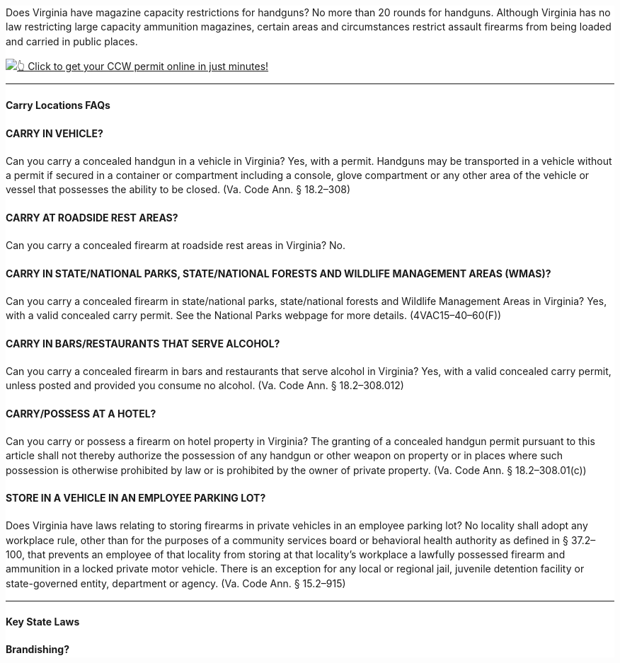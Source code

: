 Does Virginia have magazine capacity restrictions for handguns? No more than 20 rounds for handguns. Although Virginia has no law restricting large capacity ammunition magazines, certain areas and circumstances restrict assault firearms from being loaded and carried in public places.

[![](https://cdn-images-1.medium.com/max/1200/1*UmVcdbz7GlGdNVJMx2tkag.png)](https://serp.md/ccw)[👆 Click to get your CCW permit online in just minutes!](https://serp.md/ccw)

* * *

#### Carry Locations FAQs

#### CARRY IN VEHICLE?

Can you carry a concealed handgun in a vehicle in Virginia? Yes, with a permit. Handguns may be transported in a vehicle without a permit if secured in a container or compartment including a console, glove compartment or any other area of the vehicle or vessel that possesses the ability to be closed. (Va. Code Ann. § 18.2–308)

#### CARRY AT ROADSIDE REST AREAS?

Can you carry a concealed firearm at roadside rest areas in Virginia? No.

#### CARRY IN STATE/NATIONAL PARKS, STATE/NATIONAL FORESTS AND WILDLIFE MANAGEMENT AREAS (WMAS)?

Can you carry a concealed firearm in state/national parks, state/national forests and Wildlife Management Areas in Virginia? Yes, with a valid concealed carry permit. See the National Parks webpage for more details. (4VAC15–40–60(F))

#### CARRY IN BARS/RESTAURANTS THAT SERVE ALCOHOL?

Can you carry a concealed firearm in bars and restaurants that serve alcohol in Virginia? Yes, with a valid concealed carry permit, unless posted and provided you consume no alcohol. (Va. Code Ann. § 18.2–308.012)

#### CARRY/POSSESS AT A HOTEL?

Can you carry or possess a firearm on hotel property in Virginia? The granting of a concealed handgun permit pursuant to this article shall not thereby authorize the possession of any handgun or other weapon on property or in places where such possession is otherwise prohibited by law or is prohibited by the owner of private property. (Va. Code Ann. § 18.2–308.01(c))

#### STORE IN A VEHICLE IN AN EMPLOYEE PARKING LOT?

Does Virginia have laws relating to storing firearms in private vehicles in an employee parking lot? No locality shall adopt any workplace rule, other than for the purposes of a community services board or behavioral health authority as defined in § 37.2–100, that prevents an employee of that locality from storing at that locality’s workplace a lawfully possessed firearm and ammunition in a locked private motor vehicle. There is an exception for any local or regional jail, juvenile detention facility or state-governed entity, department or agency. (Va. Code Ann. § 15.2–915)

* * *

#### Key State Laws

 **Brandishing?**
